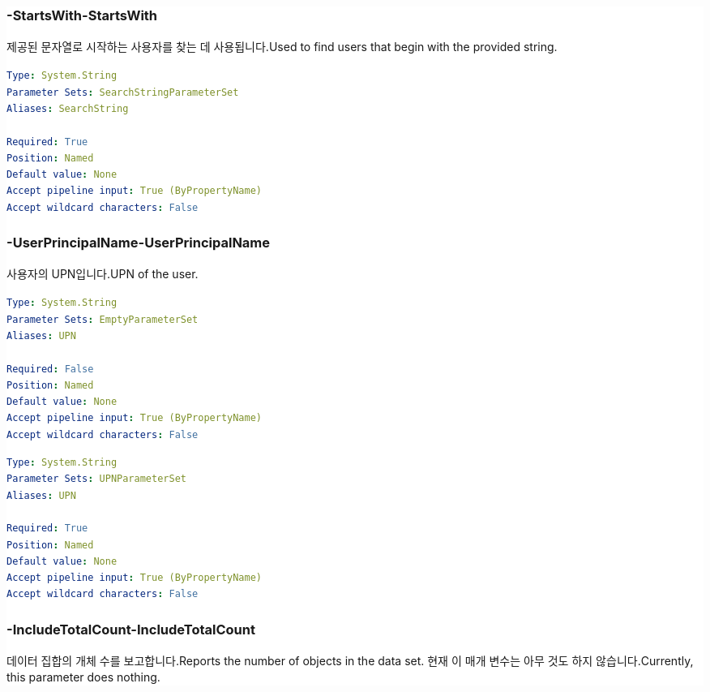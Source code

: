 ### <span data-ttu-id="e27b8-131">-StartsWith</span><span class="sxs-lookup"><span data-stu-id="e27b8-131">-StartsWith</span></span>
<span data-ttu-id="e27b8-132">제공된 문자열로 시작하는 사용자를 찾는 데 사용됩니다.</span><span class="sxs-lookup"><span data-stu-id="e27b8-132">Used to find users that begin with the provided string.</span></span>

```yaml
Type: System.String
Parameter Sets: SearchStringParameterSet
Aliases: SearchString

Required: True
Position: Named
Default value: None
Accept pipeline input: True (ByPropertyName)
Accept wildcard characters: False
```

### <span data-ttu-id="e27b8-133">-UserPrincipalName</span><span class="sxs-lookup"><span data-stu-id="e27b8-133">-UserPrincipalName</span></span>
<span data-ttu-id="e27b8-134">사용자의 UPN입니다.</span><span class="sxs-lookup"><span data-stu-id="e27b8-134">UPN of the user.</span></span>

```yaml
Type: System.String
Parameter Sets: EmptyParameterSet
Aliases: UPN

Required: False
Position: Named
Default value: None
Accept pipeline input: True (ByPropertyName)
Accept wildcard characters: False
```

```yaml
Type: System.String
Parameter Sets: UPNParameterSet
Aliases: UPN

Required: True
Position: Named
Default value: None
Accept pipeline input: True (ByPropertyName)
Accept wildcard characters: False
```

### <span data-ttu-id="e27b8-135">-IncludeTotalCount</span><span class="sxs-lookup"><span data-stu-id="e27b8-135">-IncludeTotalCount</span></span>
<span data-ttu-id="e27b8-136">데이터 집합의 개체 수를 보고합니다.</span><span class="sxs-lookup"><span data-stu-id="e27b8-136">Reports the number of objects in the data set.</span></span> <span data-ttu-id="e27b8-137">현재 이 매개 변수는 아무 것도 하지 않습니다.</span><span class="sxs-lookup"><span data-stu-id="e27b8-137">Currently, this parameter does nothing.</span></span>
